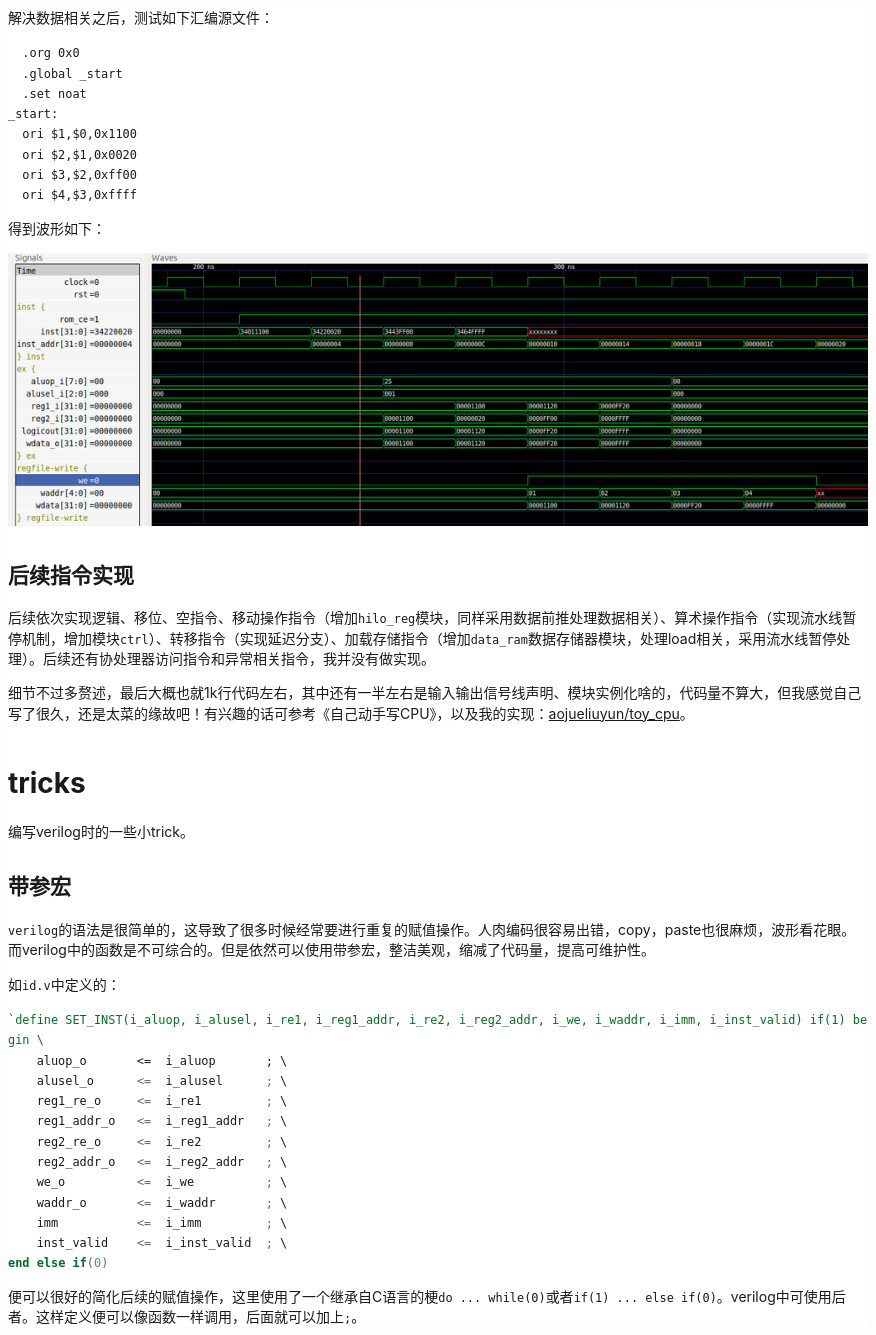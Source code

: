 解决数据相关之后，测试如下汇编源文件：
```
  .org 0x0 
  .global _start
  .set noat
_start:
  ori $1,$0,0x1100
  ori $2,$1,0x0020
  ori $3,$2,0xff00
  ori $4,$3,0xffff
```
得到波形如下：

![ori-forwarding][25]

## 后续指令实现

后续依次实现逻辑、移位、空指令、移动操作指令（增加`hilo_reg`模块，同样采用数据前推处理数据相关）、算术操作指令（实现流水线暂停机制，增加模块`ctrl`）、转移指令（实现延迟分支）、加载存储指令（增加`data_ram`数据存储器模块，处理load相关，采用流水线暂停处理）。后续还有协处理器访问指令和异常相关指令，我并没有做实现。

细节不过多赘述，最后大概也就1k行代码左右，其中还有一半左右是输入输出信号线声明、模块实例化啥的，代码量不算大，但我感觉自己写了很久，还是太菜的缘故吧！有兴趣的话可参考《自己动手写CPU》，以及我的实现：[aojueliuyun/toy_cpu][27]。


# tricks

编写verilog时的一些小trick。

## 带参宏

`verilog`的语法是很简单的，这导致了很多时候经常要进行重复的赋值操作。人肉编码很容易出错，copy，paste也很麻烦，波形看花眼。而verilog中的函数是不可综合的。但是依然可以使用带参宏，整洁美观，缩减了代码量，提高可维护性。

如`id.v`中定义的：
```verilog
`define SET_INST(i_aluop, i_alusel, i_re1, i_reg1_addr, i_re2, i_reg2_addr, i_we, i_waddr, i_imm, i_inst_valid) if(1) begin \
    aluop_o       <=  i_aluop       ; \
    alusel_o      <=  i_alusel      ; \
    reg1_re_o     <=  i_re1         ; \
    reg1_addr_o   <=  i_reg1_addr   ; \
    reg2_re_o     <=  i_re2         ; \
    reg2_addr_o   <=  i_reg2_addr   ; \
    we_o          <=  i_we          ; \
    waddr_o       <=  i_waddr       ; \
    imm           <=  i_imm         ; \
    inst_valid    <=  i_inst_valid  ; \
end else if(0)
```
便可以很好的简化后续的赋值操作，这里使用了一个继承自C语言的梗`do ... while(0)`或者`if(1) ... else if(0)`。verilog中可使用后者。这样定义便可以像函数一样调用，后面就可以加上`;`。


  [1]: https://en.wikipedia.org/wiki/Instruction_set_architecture
  [2]: https://book.douban.com/subject/25960657/
  [3]: https://blog.csdn.net/leishangwen/article/list/5
  [4]: https://github.com/abcdabcd987/toy-cpu
  [5]: https://en.wikipedia.org/wiki/Instruction_set_architecture
  [6]: images/computer-layers.jpg
  [7]: images/computer-network-layers.png
  [8]: https://en.wikipedia.org/wiki/MIPS_architecture
  [9]: https://baike.baidu.com/item/%E9%BE%99%E8%8A%AF/145607?fr=aladdin
  [10]: https://amturing.acm.org/award_winners/hennessy_1426931.cfm
  [11]: https://amturing.acm.org/award_winners/patterson_2316693.cfm
  [12]: https://amturing.acm.org/
  [13]: images/mips-register.png
  [14]: https://en.wikipedia.org/wiki/MIPS_architecture
  [15]: https://github.com/MIPT-ILab/mipt-mips/wiki/MIPS-Instruction-Set
  [16]: https://book.douban.com/subject/10441748/
  [17]: images/mips-cpu-architecture.png
  [18]: images/mips-five-stage-pipeline.png
  [19]: https://github.com/aojueliuyun/toy_cpu
  [20]: images/instruction-format-ori.png
  [21]: images/ori-modules.jpg
  [22]: environment.md
  [23]: images/test1-ori.PNG
  [24]: https://blog.csdn.net/leishangwen/article/details/38298787
  [25]: images/test2-ori-forwarding.PNG
  [27]: https://github.com/aojueliuyun/toy_cpu
  [28]: https://blog.csdn.net/leishangwen/article/details/39079817
  [29]: https://github.com/aojueliuyun/toy_cpu/tree/master/test
  [30]: https://github.com/aojueliuyun/toy_cpu/blob/master/test/runtest.sh
  [31]: https://git-scm.com/downloads
